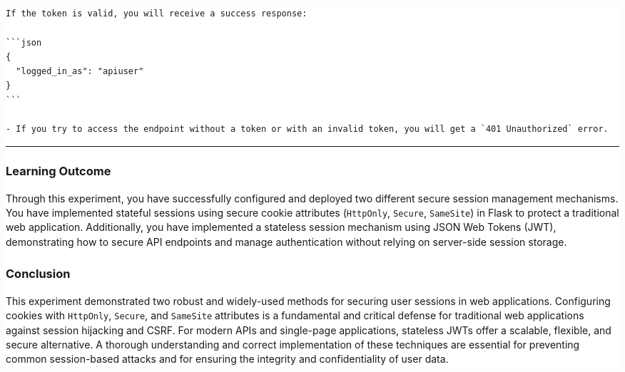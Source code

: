     If the token is valid, you will receive a success response:

    ```json
    {
      "logged_in_as": "apiuser"
    }
    ```

    - If you try to access the endpoint without a token or with an invalid token, you will get a `401 Unauthorized` error.

---

### **Learning Outcome**

Through this experiment, you have successfully configured and deployed two different secure session management mechanisms. You have implemented stateful sessions using secure cookie attributes (`HttpOnly`, `Secure`, `SameSite`) in Flask to protect a traditional web application. Additionally, you have implemented a stateless session mechanism using JSON Web Tokens (JWT), demonstrating how to secure API endpoints and manage authentication without relying on server-side session storage.

### **Conclusion**

This experiment demonstrated two robust and widely-used methods for securing user sessions in web applications. Configuring cookies with `HttpOnly`, `Secure`, and `SameSite` attributes is a fundamental and critical defense for traditional web applications against session hijacking and CSRF. For modern APIs and single-page applications, stateless JWTs offer a scalable, flexible, and secure alternative. A thorough understanding and correct implementation of these techniques are essential for preventing common session-based attacks and for ensuring the integrity and confidentiality of user data.
